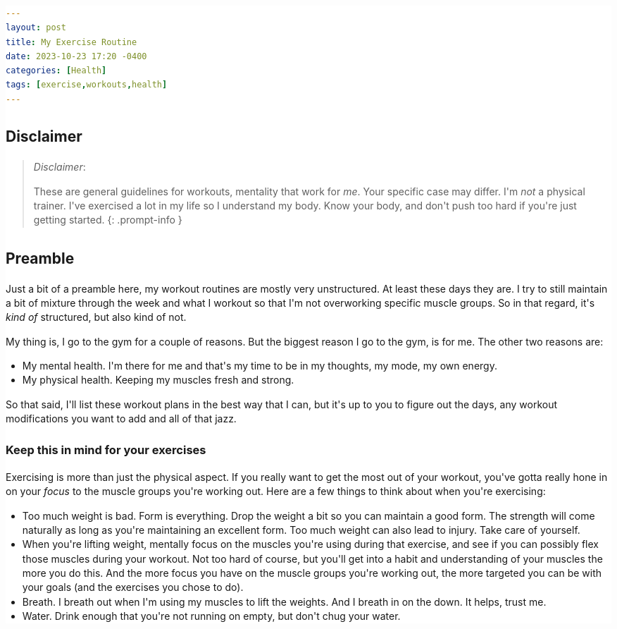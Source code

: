 ```yaml
---
layout: post
title: My Exercise Routine
date: 2023-10-23 17:20 -0400
categories: [Health]
tags: [exercise,workouts,health]
---
```


## Disclaimer

> *Disclaimer*:
>
> These are general guidelines for workouts, mentality that work for _me_.
> Your specific case may differ.
> I'm _not_ a physical trainer. I've exercised a lot in my life so I understand my body. Know your body, and don't push too hard if you're just getting started.
{: .prompt-info }

## Preamble

Just a bit of a preamble here, my workout routines are mostly very unstructured.  At least these days they are.  I try to still maintain a bit of mixture through the week and what I workout so that I'm not overworking specific muscle groups. So in that regard, it's _kind of_ structured, but also kind of not. 

My thing is, I go to the gym for a couple of reasons.  But the biggest reason I go to the gym, is for me. The other two reasons are:

* My mental health. I'm there for me and that's my time to be in my thoughts, my mode, my own energy.
* My physical health. Keeping my muscles fresh and strong.

So that said, I'll list these workout plans in the best way that I can, but it's up to you to figure out the days, any workout modifications you want to add and all of that jazz.

### Keep this in mind for your exercises

Exercising is more than just the physical aspect. If you really want to get the most out of your workout, you've gotta really hone in on your _focus_ to the muscle groups you're working out. Here are a few things to think about when you're exercising:

* Too much weight is bad. Form is everything.  Drop the weight a bit so you can maintain a good form.  The strength will come naturally as long as you're maintaining an excellent form. Too much weight can also lead to injury.  Take care of yourself.
* When you're lifting weight, mentally focus on the muscles you're using during that exercise, and see if you can possibly flex those muscles during your workout.  Not too hard of course, but you'll get into a habit and understanding of your muscles the more you do this. And the more focus you have on the muscle groups you're working out, the more targeted you can be with your goals (and the exercises you chose to do).
* Breath. I breath out when I'm using my muscles to lift the weights. And I breath in on the down. It helps, trust me.
* Water. Drink enough that you're not running on empty, but don't chug your water.
